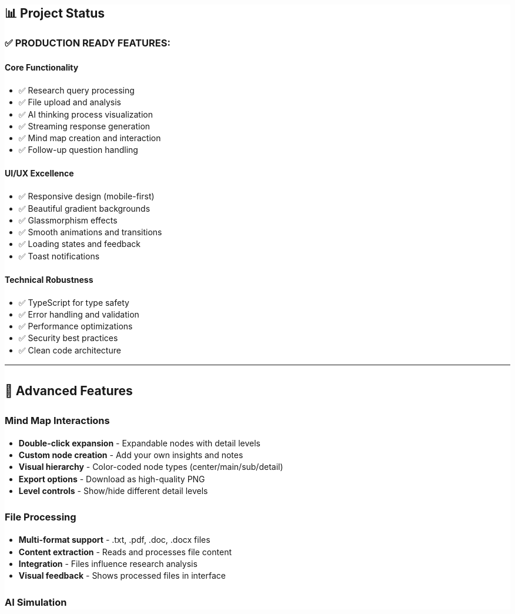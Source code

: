 
## 📊 Project Status

### **✅ PRODUCTION READY FEATURES:**

#### **Core Functionality**

- ✅ Research query processing
- ✅ File upload and analysis
- ✅ AI thinking process visualization
- ✅ Streaming response generation
- ✅ Mind map creation and interaction
- ✅ Follow-up question handling

#### **UI/UX Excellence**

- ✅ Responsive design (mobile-first)
- ✅ Beautiful gradient backgrounds
- ✅ Glassmorphism effects
- ✅ Smooth animations and transitions
- ✅ Loading states and feedback
- ✅ Toast notifications

#### **Technical Robustness**

- ✅ TypeScript for type safety
- ✅ Error handling and validation
- ✅ Performance optimizations
- ✅ Security best practices
- ✅ Clean code architecture

---

## 🔮 Advanced Features

### **Mind Map Interactions**

- **Double-click expansion** - Expandable nodes with detail levels
- **Custom node creation** - Add your own insights and notes
- **Visual hierarchy** - Color-coded node types (center/main/sub/detail)
- **Export options** - Download as high-quality PNG
- **Level controls** - Show/hide different detail levels

### **File Processing**

- **Multi-format support** - .txt, .pdf, .doc, .docx files
- **Content extraction** - Reads and processes file content
- **Integration** - Files influence research analysis
- **Visual feedback** - Shows processed files in interface

### **AI Simulation**
